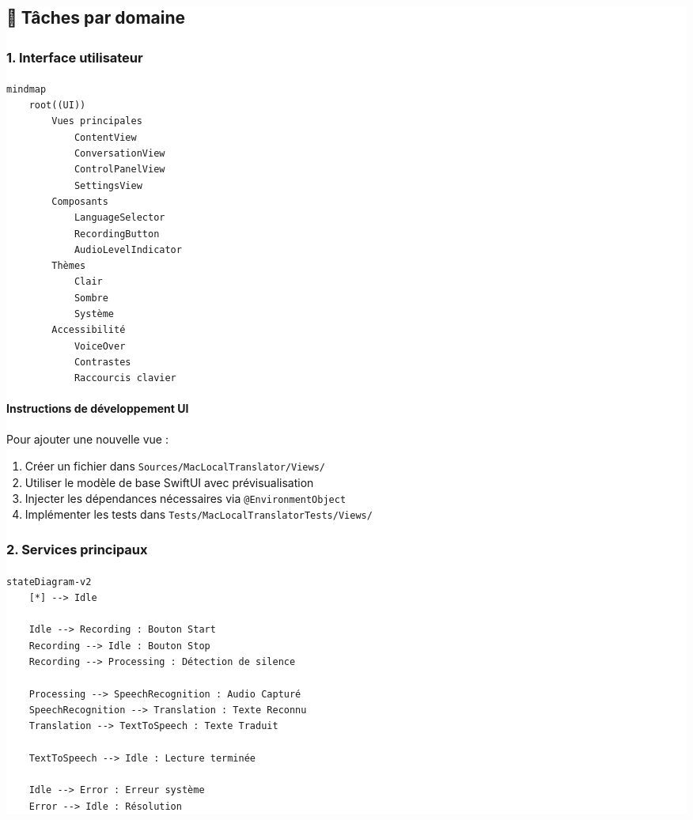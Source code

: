 
## 📌 Tâches par domaine

### 1. Interface utilisateur

```mermaid
mindmap
    root((UI))
        Vues principales
            ContentView
            ConversationView
            ControlPanelView
            SettingsView
        Composants
            LanguageSelector
            RecordingButton
            AudioLevelIndicator
        Thèmes
            Clair
            Sombre
            Système
        Accessibilité
            VoiceOver
            Contrastes
            Raccourcis clavier
```

#### Instructions de développement UI

Pour ajouter une nouvelle vue :

1. Créer un fichier dans `Sources/MacLocalTranslator/Views/`
2. Utiliser le modèle de base SwiftUI avec prévisualisation
3. Injecter les dépendances nécessaires via `@EnvironmentObject`
4. Implémenter les tests dans `Tests/MacLocalTranslatorTests/Views/`

### 2. Services principaux

```mermaid
stateDiagram-v2
    [*] --> Idle
    
    Idle --> Recording : Bouton Start
    Recording --> Idle : Bouton Stop
    Recording --> Processing : Détection de silence
    
    Processing --> SpeechRecognition : Audio Capturé
    SpeechRecognition --> Translation : Texte Reconnu
    Translation --> TextToSpeech : Texte Traduit
    
    TextToSpeech --> Idle : Lecture terminée
    
    Idle --> Error : Erreur système
    Error --> Idle : Résolution
```
